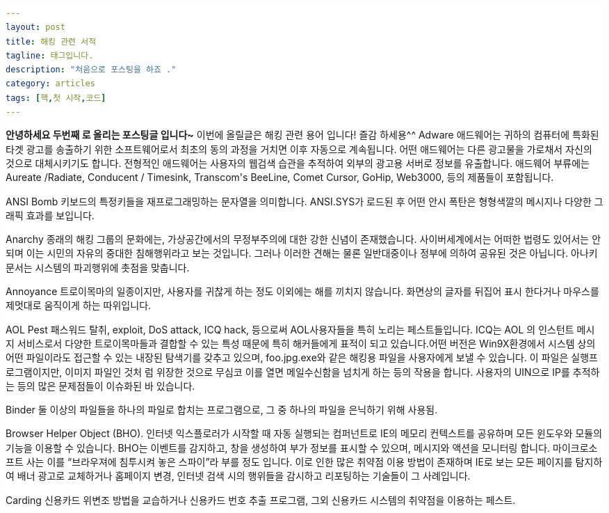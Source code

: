 ```yaml
---
layout: post
title: 해킹 관련 서적 
tagline: 태그입니다.
description: "처음으로 포스팅을 하죠 ."
category: articles
tags: [핵,첫 시작,코드]
---
```

 
**안녕하세요 두번째 로 올리는 포스팅글 입니다~**
이번에 올릴글은 해킹 관련 용어 입니다!
즐감 하세용^^
Adware
애드웨어는 귀하의 컴퓨터에 특화된 타겟 광고를 송출하기 위한 소프트웨어로서 최초의 동의 과정을 거치면 이후
자동으로 계속됩니다. 어떤 애드웨어는 다른 광고물을 가로채서 자신의 것으로 대체시키기도 합니다. 전형적인
애드웨어는 사용자의 웹검색 습관을 추적하여 외부의 광고용 서버로 정보를 유출합니다.
애드웨어 부류에는 Aureate /Radiate, Conducent / Timesink, Transcom's BeeLine, Comet Cursor, GoHip,
Web3000, 등의 제품들이 포함됩니다.

ANSI Bomb
키보드의 특정키들을 재프로그래밍하는 문자열을 의미합니다. ANSI.SYS가 로드된 후 어떤 안시 폭탄은 형형색깔의
메시지나 다양한 그래픽 효과를 보입니다.

Anarchy
종래의 해킹 그룹의 문화에는, 가상공간에서의 무정부주의에 대한 강한 신념이 존재했습니다. 사이버세계에서는
어떠한 법령도 있어서는 안되며 이는 시민의 자유의 중대한 침해행위라고 보는 것입니다. 그러나 이러한 견해는 물론
일반대중이나 정부에 의하여 공유된 것은 아닙니다. 아나키 문서는 시스템의 파괴행위에 촛점을 맞춥니다.

Annoyance
트로이목마의 일종이지만, 사용자를 귀찮게 하는 정도 이외에는 해를 끼치지 않습니다. 화면상의 글자를 뒤집어 표시
한다거나 마우스를 제멋대로 움직이게 하는 따위입니다.

AOL Pest
패스워드 탈취, exploit, DoS attack, ICQ hack, 등으로써 AOL사용자들을 특히 노리는 페스트들입니다. ICQ는 AOL
의 인스턴트 메시지 서비스로서 다양한 트로이목마들과 결합할 수 있는 특성 때문에 특히 해커들에게 표적이 되고
있습니다.어떤 버전은 Win9X환경에서 시스템 상의 어떤 파일이라도 접근할 수 있는 내장된 탐색기를 갖추고 있으며,
foo.jpg.exe와 같은 해킹용 파일을 사용자에게 보낼 수 있습니다. 이 파일은 실행프로그램이지만, 이미지 파일인 것처
럼 위장한 것으로 무심코 이를 열면 메일수신함을 넘치게 하는 등의 작용을 합니다. 사용자의 UIN으로 IP를 추적하는
등의 많은 문제점들이 이슈화된 바 있습니다.

Binder
둘 이상의 파일들을 하나의 파일로 합치는 프로그램으로, 그 중 하나의 파일을 은닉하기 위해 사용됨.

Browser Helper Object
(BHO). 인터넷 익스플로러가 시작할 때 자동 실행되는 컴퍼넌트로 IE의 메모리 컨텍스트를 공유하며 모든 윈도우와
모듈의 기능을 이용할 수 있습니다. BHO는 이벤트를 감지하고, 창을 생성하여 부가 정보를 표시할 수 있으며,
메시지와 액션을 모니터링 합니다. 마이크로소프트 사는 이를 “브라우져에 침투시켜 놓은 스파이”라 부를 정도
입니다. 이로 인한 많은 취약점 이용 방법이 존재하며 IE로 보는 모든 페이지를 탐지하여 배너 광고로 교체하거나
홈페이지 변경, 인터넷 검색 시의 행위들을 감시하고 리포팅하는 기술들이 그 사례입니다.

Carding
신용카드 위변조 방법을 교습하거나 신용카드 번호 추출 프로그램, 그외 신용카드 시스템의 취약점을 이용하는 페스트.
